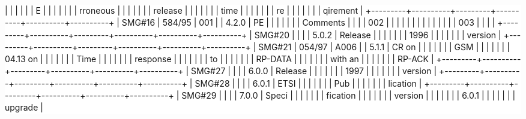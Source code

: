 |         |          |         |          |          | E        |
|         |          |         |          |          | rroneous |
|         |          |         |          |          | release  |
|         |          |         |          |          | time     |
|         |          |         |          |          | re       |
|         |          |         |          |          | qirement |
+---------+----------+---------+----------+----------+----------+
| SMG\#16 | 584/95   | 001     |          | 4.2.0    | PE       |
|         |          |         |          |          | Comments |
|         |          | 002     |          |          |          |
|         |          |         |          |          |          |
|         |          | 003     |          |          |          |
+---------+----------+---------+----------+----------+----------+
| SMG\#20 |          |         |          | 5.0.2    | Release  |
|         |          |         |          |          | 1996     |
|         |          |         |          |          | version  |
+---------+----------+---------+----------+----------+----------+
| SMG\#21 | 054/97   | A006    |          | 5.1.1    | CR on    |
|         |          |         |          |          | GSM      |
|         |          |         |          |          | 04.13 on |
|         |          |         |          |          | Time     |
|         |          |         |          |          | response |
|         |          |         |          |          | to       |
|         |          |         |          |          | RP-DATA  |
|         |          |         |          |          | with an  |
|         |          |         |          |          | RP-ACK   |
+---------+----------+---------+----------+----------+----------+
| SMG\#27 |          |         |          | 6.0.0    | Release  |
|         |          |         |          |          | 1997     |
|         |          |         |          |          | version  |
+---------+----------+---------+----------+----------+----------+
| SMG\#28 |          |         |          | 6.0.1    | ETSI     |
|         |          |         |          |          | Pub      |
|         |          |         |          |          | lication |
+---------+----------+---------+----------+----------+----------+
| SMG\#29 |          |         |          | 7.0.0    | Speci    |
|         |          |         |          |          | fication |
|         |          |         |          |          | version  |
|         |          |         |          |          | 6.0.1    |
|         |          |         |          |          | upgrade  |